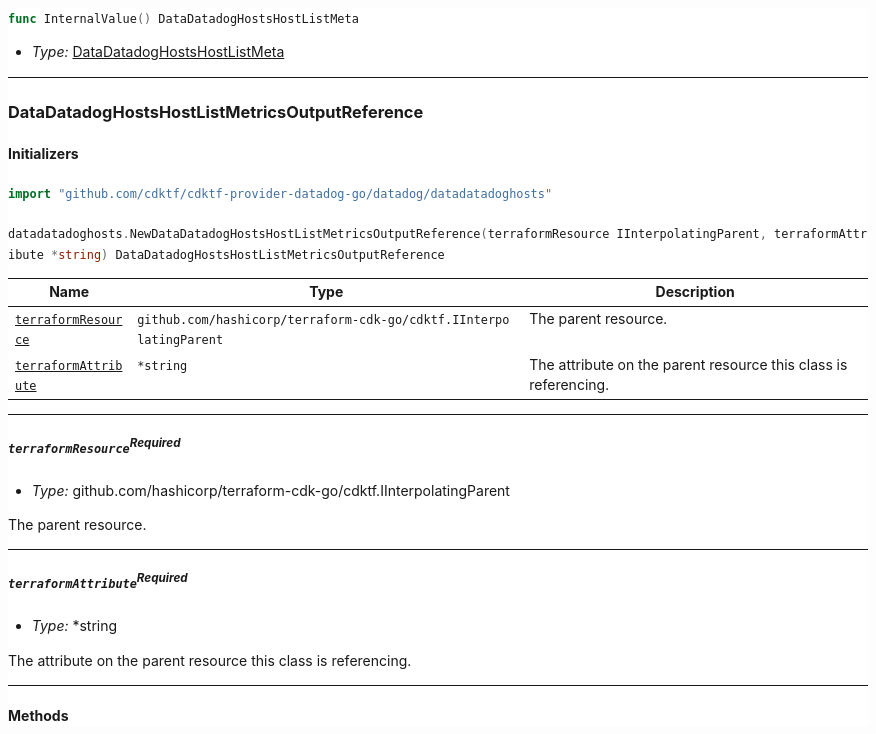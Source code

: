 ```go
func InternalValue() DataDatadogHostsHostListMeta
```

- *Type:* <a href="#@cdktf/provider-datadog.dataDatadogHosts.DataDatadogHostsHostListMeta">DataDatadogHostsHostListMeta</a>

---


### DataDatadogHostsHostListMetricsOutputReference <a name="DataDatadogHostsHostListMetricsOutputReference" id="@cdktf/provider-datadog.dataDatadogHosts.DataDatadogHostsHostListMetricsOutputReference"></a>

#### Initializers <a name="Initializers" id="@cdktf/provider-datadog.dataDatadogHosts.DataDatadogHostsHostListMetricsOutputReference.Initializer"></a>

```go
import "github.com/cdktf/cdktf-provider-datadog-go/datadog/datadatadoghosts"

datadatadoghosts.NewDataDatadogHostsHostListMetricsOutputReference(terraformResource IInterpolatingParent, terraformAttribute *string) DataDatadogHostsHostListMetricsOutputReference
```

| **Name** | **Type** | **Description** |
| --- | --- | --- |
| <code><a href="#@cdktf/provider-datadog.dataDatadogHosts.DataDatadogHostsHostListMetricsOutputReference.Initializer.parameter.terraformResource">terraformResource</a></code> | <code>github.com/hashicorp/terraform-cdk-go/cdktf.IInterpolatingParent</code> | The parent resource. |
| <code><a href="#@cdktf/provider-datadog.dataDatadogHosts.DataDatadogHostsHostListMetricsOutputReference.Initializer.parameter.terraformAttribute">terraformAttribute</a></code> | <code>*string</code> | The attribute on the parent resource this class is referencing. |

---

##### `terraformResource`<sup>Required</sup> <a name="terraformResource" id="@cdktf/provider-datadog.dataDatadogHosts.DataDatadogHostsHostListMetricsOutputReference.Initializer.parameter.terraformResource"></a>

- *Type:* github.com/hashicorp/terraform-cdk-go/cdktf.IInterpolatingParent

The parent resource.

---

##### `terraformAttribute`<sup>Required</sup> <a name="terraformAttribute" id="@cdktf/provider-datadog.dataDatadogHosts.DataDatadogHostsHostListMetricsOutputReference.Initializer.parameter.terraformAttribute"></a>

- *Type:* *string

The attribute on the parent resource this class is referencing.

---

#### Methods <a name="Methods" id="Methods"></a>
